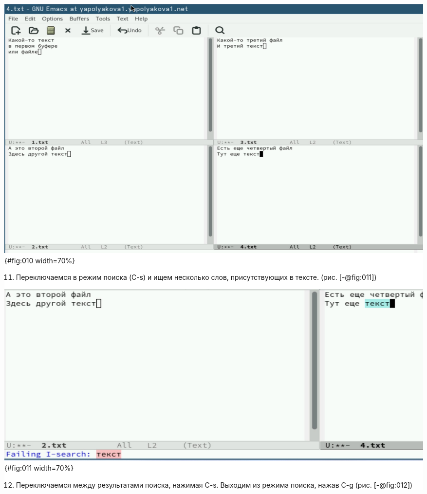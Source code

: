 ![Деление на 4 окна](image/10.jpg){#fig:010 width=70%}

11. Переключаемся в режим поиска (C-s) и ищем несколько слов, присутствующих в тексте. (рис. [-@fig:011])

![Режим поиска](image/11.jpg){#fig:011 width=70%}

12. Переключаемся между результатами поиска, нажимая C-s. Выходим из режима поиска, нажав C-g (рис. [-@fig:012])
